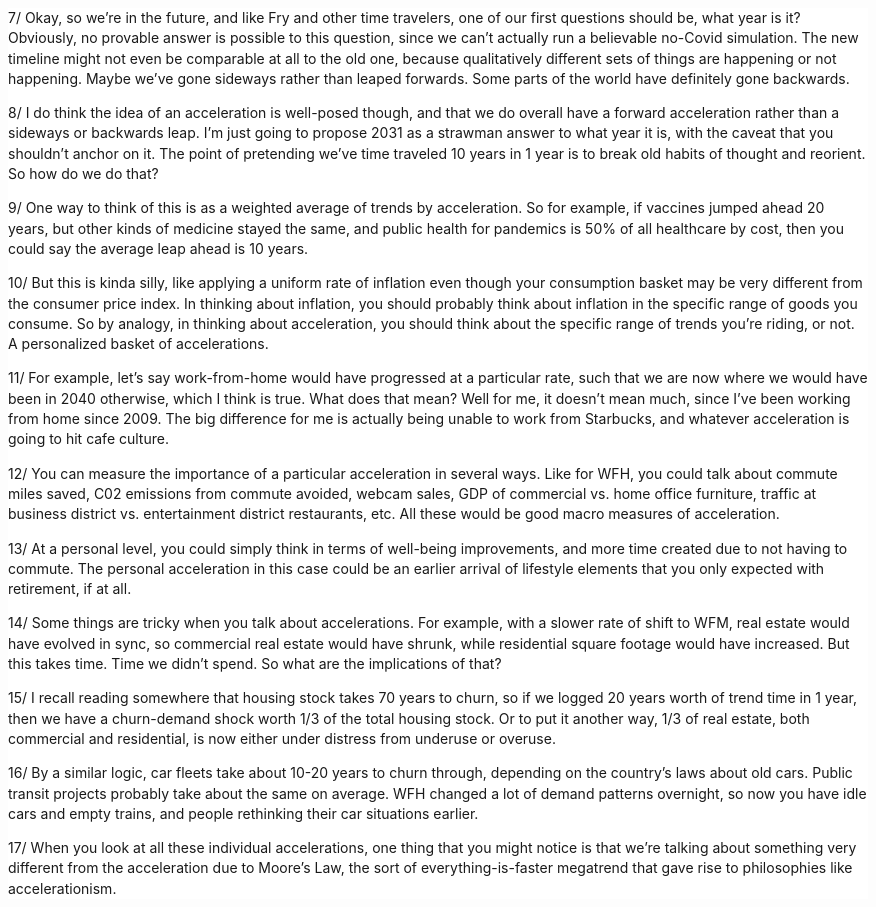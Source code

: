 7/ Okay, so we’re in the future, and like Fry and other time travelers, one of our first questions should be, what year is it? Obviously, no provable answer is possible to this question, since we can’t actually run a believable no-Covid simulation. The new timeline might not even be comparable at all to the old one, because qualitatively different sets of things are happening or not happening. Maybe we’ve gone sideways rather than leaped forwards. Some parts of the world have definitely gone backwards.

8/ I do think the idea of an acceleration is well-posed though, and that we do overall have a forward acceleration rather than a sideways or backwards leap. I’m just going to propose 2031 as a strawman answer to what year it is, with the caveat that you shouldn’t anchor on it. The point of pretending we’ve time traveled 10 years in 1 year is to break old habits of thought and reorient. So how do we do that?

9/ One way to think of this is as a weighted average of trends by acceleration. So for example, if vaccines jumped ahead 20 years, but other kinds of medicine stayed the same, and public health for pandemics is 50% of all healthcare by cost, then you could say the average leap ahead is 10 years.

10/ But this is kinda silly, like applying a uniform rate of inflation even though your consumption basket may be very different from the consumer price index. In thinking about inflation, you should probably think about inflation in the specific range of goods you consume. So by analogy, in thinking about acceleration, you should think about the specific range of trends you’re riding, or not. A personalized basket of accelerations.

11/ For example, let’s say work-from-home would have progressed at a particular rate, such that we are now where we would have been in 2040 otherwise, which I think is true. What does that mean? Well for me, it doesn’t mean much, since I’ve been working from home since 2009. The big difference for me is actually being unable to work from Starbucks, and whatever acceleration is going to hit cafe culture.

12/ You can measure the importance of a particular acceleration in several ways. Like for WFH, you could talk about commute miles saved, C02 emissions from commute avoided, webcam sales, GDP of commercial vs. home office furniture, traffic at business district vs. entertainment district restaurants, etc. All these would be good macro measures of acceleration.

13/ At a personal level, you could simply think in terms of well-being improvements, and more time created due to not having to commute. The personal acceleration in this case could be an earlier arrival of lifestyle elements that you only expected with retirement, if at all.

14/ Some things are tricky when you talk about accelerations. For example, with a slower rate of shift to WFM, real estate would have evolved in sync, so commercial real estate would have shrunk, while residential square footage would have increased. But this takes time. Time we didn’t spend. So what are the implications of that?

15/ I recall reading somewhere that housing stock takes 70 years to churn, so if we logged 20 years worth of trend time in 1 year, then we have a churn-demand shock worth 1/3 of the total housing stock. Or to put it another way, 1/3 of real estate, both commercial and residential, is now either under distress from underuse or overuse.

16/ By a similar logic, car fleets take about 10-20 years to churn through, depending on the country’s laws about old cars. Public transit projects probably take about the same on average. WFH changed a lot of demand patterns overnight, so now you have idle cars and empty trains, and people rethinking their car situations earlier.

17/ When you look at all these individual accelerations, one thing that you might notice is that we’re talking about something very different from the acceleration due to Moore’s Law, the sort of everything-is-faster megatrend that gave rise to philosophies like accelerationism.
